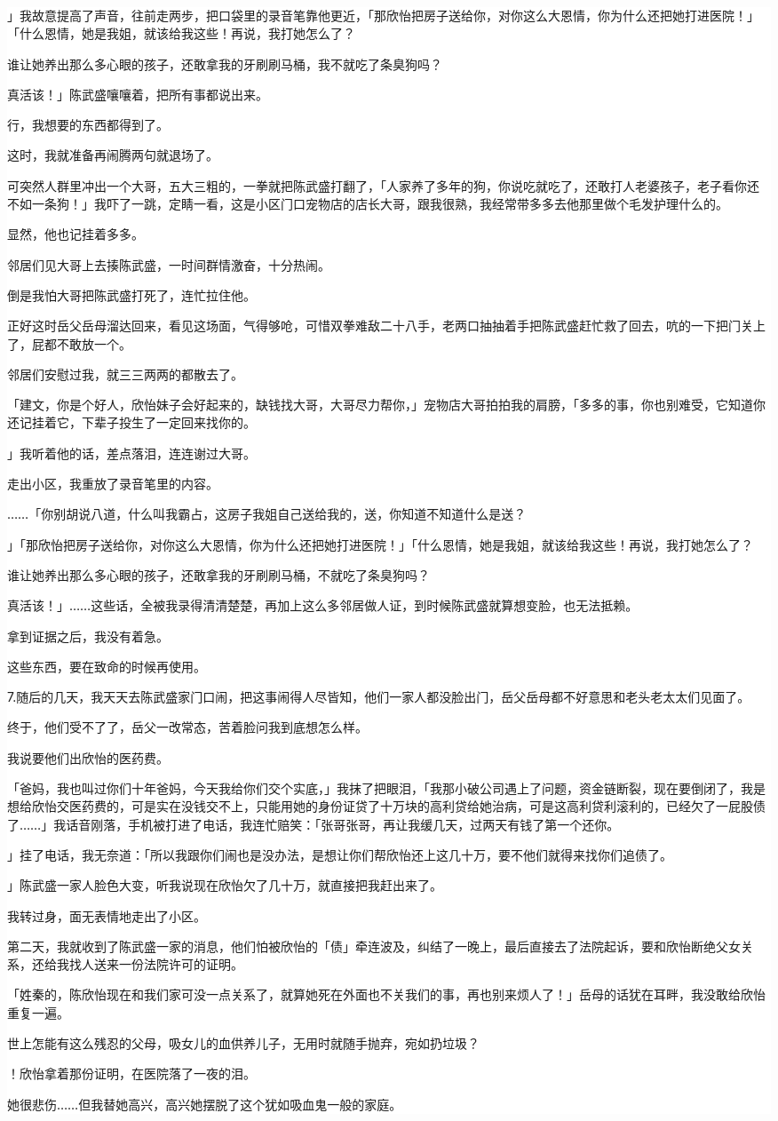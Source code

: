 」我故意提⾼了声⾳，往前⾛两步，把⼝袋⾥的录⾳笔靠他更近，「那欣怡把房⼦送给你，对你这么⼤恩情，你为什么还把她打进医院！」「什么恩情，她是我姐，就该给我这些！再说，我打她怎么了？

谁让她养出那么多⼼眼的孩⼦，还敢拿我的⽛刷刷⻢桶，我不就吃了条臭狗吗？

真活该！」陈武盛嚷嚷着，把所有事都说出来。

⾏，我想要的东西都得到了。

这时，我就准备再闹腾两句就退场了。

可突然⼈群⾥冲出⼀个⼤哥，五⼤三粗的，⼀拳就把陈武盛打翻了，「⼈家养了多年的狗，你说吃就吃了，还敢打⼈⽼婆孩⼦，⽼⼦看你还不如⼀条狗！」我吓了⼀跳，定睛⼀看，这是⼩区⻔⼝宠物店的店⻓⼤哥，跟我很熟，我经常带多多去他那⾥做个⽑发护理什么的。

显然，他也记挂着多多。

邻居们⻅⼤哥上去揍陈武盛，⼀时间群情激奋，⼗分热闹。

倒是我怕⼤哥把陈武盛打死了，连忙拉住他。

正好这时岳⽗岳⺟溜达回来，看⻅这场⾯，⽓得够呛，可惜双拳难敌⼆⼗⼋⼿，⽼两⼝抽抽着⼿把陈武盛赶忙救了回去，吭的⼀下把⻔关上了，屁都不敢放⼀个。

邻居们安慰过我，就三三两两的都散去了。

「建⽂，你是个好⼈，欣怡妹⼦会好起来的，缺钱找⼤哥，⼤哥尽⼒帮你，」宠物店⼤哥拍拍我的肩膀，「多多的事，你也别难受，它知道你还记挂着它，下辈⼦投⽣了⼀定回来找你的。

」我听着他的话，差点落泪，连连谢过⼤哥。

⾛出⼩区，我重放了录⾳笔⾥的内容。

……「你别胡说⼋道，什么叫我霸占，这房⼦我姐⾃⼰送给我的，送，你知道不知道什么是送？

」「那欣怡把房⼦送给你，对你这么⼤恩情，你为什么还把她打进医院！」「什么恩情，她是我姐，就该给我这些！再说，我打她怎么了？

谁让她养出那么多⼼眼的孩⼦，还敢拿我的⽛刷刷⻢桶，不就吃了条臭狗吗？

真活该！」……这些话，全被我录得清清楚楚，再加上这么多邻居做⼈证，到时候陈武盛就算想变脸，也⽆法抵赖。

拿到证据之后，我没有着急。

这些东西，要在致命的时候再使⽤。

7.随后的⼏天，我天天去陈武盛家⻔⼝闹，把这事闹得⼈尽皆知，他们⼀家⼈都没脸出⻔，岳⽗岳⺟都不好意思和⽼头⽼太太们⻅⾯了。

终于，他们受不了了，岳⽗⼀改常态，苦着脸问我到底想怎么样。

我说要他们出欣怡的医药费。

「爸妈，我也叫过你们⼗年爸妈，今天我给你们交个实底，」我抹了把眼泪，「我那⼩破公司遇上了问题，资⾦链断裂，现在要倒闭了，我是想给欣怡交医药费的，可是实在没钱交不上，只能⽤她的⾝份证贷了⼗万块的⾼利贷给她治病，可是这⾼利贷利滚利的，已经⽋了⼀屁股债了……」我话⾳刚落，⼿机被打进了电话，我连忙赔笑：「张哥张哥，再让我缓⼏天，过两天有钱了第⼀个还你。

」挂了电话，我⽆奈道：「所以我跟你们闹也是没办法，是想让你们帮欣怡还上这⼏⼗万，要不他们就得来找你们追债了。

」陈武盛⼀家⼈脸⾊⼤变，听我说现在欣怡⽋了⼏⼗万，就直接把我赶出来了。

我转过⾝，⾯⽆表情地⾛出了⼩区。

第⼆天，我就收到了陈武盛⼀家的消息，他们怕被欣怡的「债」牵连波及，纠结了⼀晚上，最后直接去了法院起诉，要和欣怡断绝⽗⼥关系，还给我找⼈送来⼀份法院许可的证明。

「姓秦的，陈欣怡现在和我们家可没⼀点关系了，就算她死在外⾯也不关我们的事，再也别来烦⼈了！」岳⺟的话犹在⽿畔，我没敢给欣怡重复⼀遍。

世上怎能有这么残忍的⽗⺟，吸⼥⼉的⾎供养⼉⼦，⽆⽤时就随⼿抛弃，宛如扔垃圾？

！欣怡拿着那份证明，在医院落了⼀夜的泪。

她很悲伤……但我替她⾼兴，⾼兴她摆脱了这个犹如吸⾎⻤⼀般的家庭。
